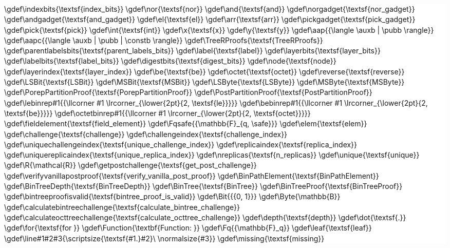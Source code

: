 \gdef\indexbits{\textsf{index\_bits}}
\gdef\nor{\textsf{nor}}
\gdef\and{\textsf{and}}
\gdef\norgadget{\textsf{nor\_gadget}}
\gdef\andgadget{\textsf{and\_gadget}}
\gdef\el{\textsf{el}}
\gdef\arr{\textsf{arr}}
\gdef\pickgadget{\textsf{pick\_gadget}}
\gdef\pick{\textsf{pick}}
\gdef\int{\textsf{int}}
\gdef\x{\textsf{x}}
\gdef\y{\textsf{y}}
\gdef\aap{{\langle \auxb | \pubb \rangle}}
\gdef\aapc{{\langle \auxb | \pubb | \constb \rangle}}
\gdef\TreeRProofs{\textsf{TreeRProofs}}
\gdef\parentlabelsbits{\textsf{parent\_labels\_bits}}
\gdef\label{\textsf{label}}
\gdef\layerbits{\textsf{layer\_bits}}
\gdef\labelbits{\textsf{label\_bits}}
\gdef\digestbits{\textsf{digest\_bits}}
\gdef\node{\textsf{node}}
\gdef\layerindex{\textsf{layer\_index}}
\gdef\be{\textsf{be}}
\gdef\octet{\textsf{octet}}
\gdef\reverse{\textsf{reverse}}
\gdef\LSBit{\textsf{LSBit}}
\gdef\MSBit{\textsf{MSBit}}
\gdef\LSByte{\textsf{LSByte}}
\gdef\MSByte{\textsf{MSByte}}
\gdef\PorepPartitionProof{\textsf{PorepPartitionProof}}
\gdef\PostPartitionProof{\textsf{PostPartitionProof}}
\gdef\lebinrep#1{{\llcorner #1 \lrcorner_{\lower{2pt}{2, \textsf{le}}}}}
\gdef\bebinrep#1{{\llcorner #1 \lrcorner_{\lower{2pt}{2, \textsf{be}}}}}
\gdef\octetbinrep#1{{\llcorner #1 \lrcorner_{\lower{2pt}{2, \textsf{octet}}}}}
\gdef\fieldelement{\textsf{field\_element}}
\gdef\Fqsafe{{\mathbb{F}_{q, \safe}}}
\gdef\elem{\textsf{elem}}
\gdef\challenge{\textsf{challenge}}
\gdef\challengeindex{\textsf{challenge\_index}}
\gdef\uniquechallengeindex{\textsf{unique\_challenge\_index}}
\gdef\replicaindex{\textsf{replica\_index}}
\gdef\uniquereplicaindex{\textsf{unique\_replica\_index}}
\gdef\nreplicas{\textsf{n\_replicas}}
\gdef\unique{\textsf{unique}}
\gdef\R{\mathcal{R}}
\gdef\getpostchallenge{\textsf{get\_post\_challenge}}
\gdef\verifyvanillapostproof{\textsf{verify\_vanilla\_post\_proof}}
\gdef\BinPathElement{\textsf{BinPathElement}}
\gdef\BinTreeDepth{\textsf{BinTreeDepth}}
\gdef\BinTree{\textsf{BinTree}}
\gdef\BinTreeProof{\textsf{BinTreeProof}}
\gdef\bintreeproofisvalid{\textsf{bintree\_proof\_is\_valid}}
\gdef\Bit{{\{0, 1\}}}
\gdef\Byte{\mathbb{B}}
\gdef\calculatebintreechallenge{\textsf{calculate\_bintree\_challenge}}
\gdef\calculateocttreechallenge{\textsf{calculate\_octtree\_challenge}}
\gdef\depth{\textsf{depth}}
\gdef\dot{\textsf{.}}
\gdef\for{\textsf{for }}
\gdef\Function{\textbf{Function: }}
\gdef\Fq{{\mathbb{F}_q}}
\gdef\leaf{\textsf{leaf}}
\gdef\line#1#2#3{\scriptsize{\textsf{#1.}#2}\ \normalsize{#3}}
\gdef\missing{\textsf{missing}}